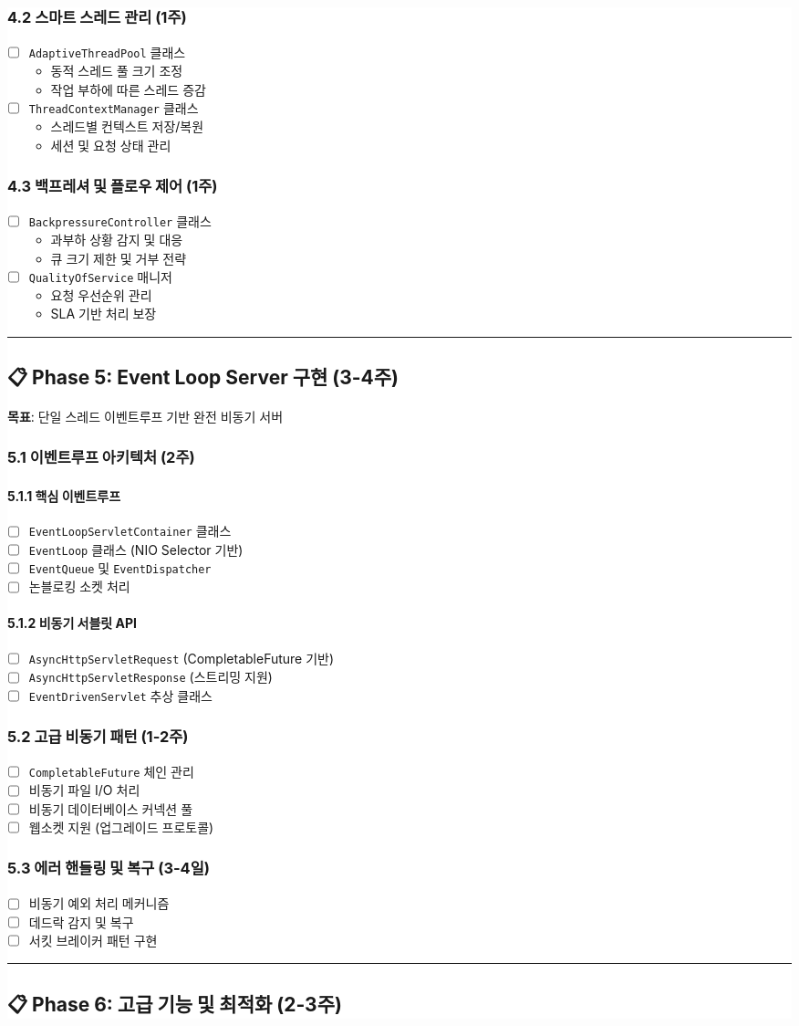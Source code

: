 ### 4.2 스마트 스레드 관리 (1주)
- [ ] `AdaptiveThreadPool` 클래스
    - 동적 스레드 풀 크기 조정
    - 작업 부하에 따른 스레드 증감
- [ ] `ThreadContextManager` 클래스
    - 스레드별 컨텍스트 저장/복원
    - 세션 및 요청 상태 관리

### 4.3 백프레셔 및 플로우 제어 (1주)
- [ ] `BackpressureController` 클래스
    - 과부하 상황 감지 및 대응
    - 큐 크기 제한 및 거부 전략
- [ ] `QualityOfService` 매니저
    - 요청 우선순위 관리
    - SLA 기반 처리 보장

---

## 📋 Phase 5: Event Loop Server 구현 (3-4주)

**목표**: 단일 스레드 이벤트루프 기반 완전 비동기 서버

### 5.1 이벤트루프 아키텍처 (2주)

#### 5.1.1 핵심 이벤트루프
- [ ] `EventLoopServletContainer` 클래스
- [ ] `EventLoop` 클래스 (NIO Selector 기반)
- [ ] `EventQueue` 및 `EventDispatcher`
- [ ] 논블로킹 소켓 처리

#### 5.1.2 비동기 서블릿 API
- [ ] `AsyncHttpServletRequest` (CompletableFuture 기반)
- [ ] `AsyncHttpServletResponse` (스트리밍 지원)
- [ ] `EventDrivenServlet` 추상 클래스

### 5.2 고급 비동기 패턴 (1-2주)
- [ ] `CompletableFuture` 체인 관리
- [ ] 비동기 파일 I/O 처리
- [ ] 비동기 데이터베이스 커넥션 풀
- [ ] 웹소켓 지원 (업그레이드 프로토콜)

### 5.3 에러 핸들링 및 복구 (3-4일)
- [ ] 비동기 예외 처리 메커니즘
- [ ] 데드락 감지 및 복구
- [ ] 서킷 브레이커 패턴 구현

---

## 📋 Phase 6: 고급 기능 및 최적화 (2-3주)
